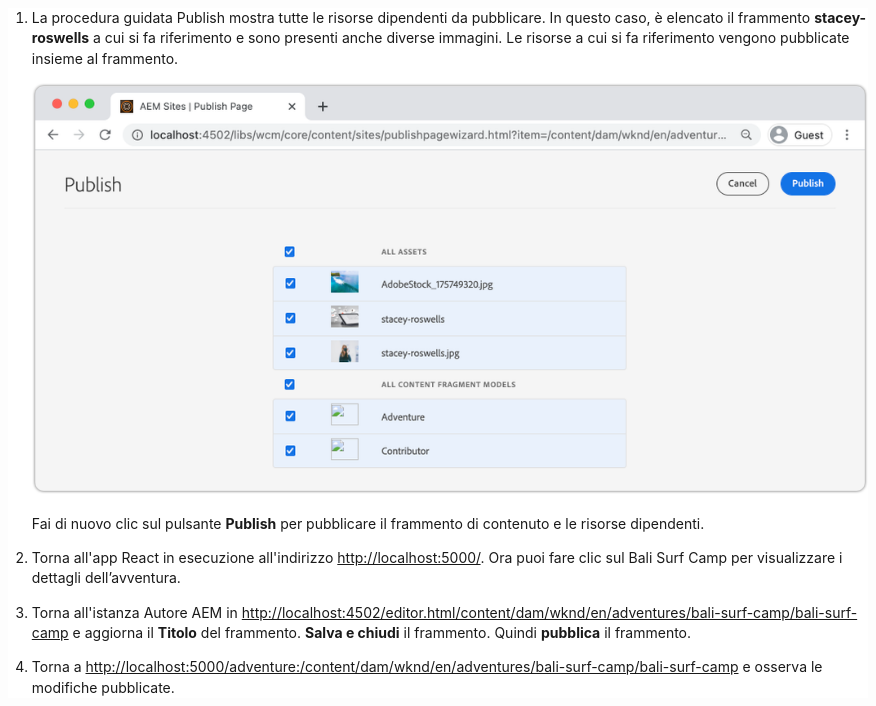 1. La procedura guidata Publish mostra tutte le risorse dipendenti da pubblicare. In questo caso, è elencato il frammento **stacey-roswells** a cui si fa riferimento e sono presenti anche diverse immagini. Le risorse a cui si fa riferimento vengono pubblicate insieme al frammento.

   ![Riferimento ad Assets per la pubblicazione](assets/publish-deployment/referenced-assets.png)

   Fai di nuovo clic sul pulsante **Publish** per pubblicare il frammento di contenuto e le risorse dipendenti.

1. Torna all&#39;app React in esecuzione all&#39;indirizzo [http://localhost:5000/](http://localhost:5000/). Ora puoi fare clic sul Bali Surf Camp per visualizzare i dettagli dell’avventura.

1. Torna all&#39;istanza Autore AEM in [http://localhost:4502/editor.html/content/dam/wknd/en/adventures/bali-surf-camp/bali-surf-camp](http://localhost:4502/editor.html/content/dam/wknd/en/adventures/bali-surf-camp/bali-surf-camp) e aggiorna il **Titolo** del frammento. **Salva e chiudi** il frammento. Quindi **pubblica** il frammento.
1. Torna a [http://localhost:5000/adventure:/content/dam/wknd/en/adventures/bali-surf-camp/bali-surf-camp](http://localhost:5000/adventure:/content/dam/wknd/en/adventures/bali-surf-camp/bali-surf-camp) e osserva le modifiche pubblicate.
